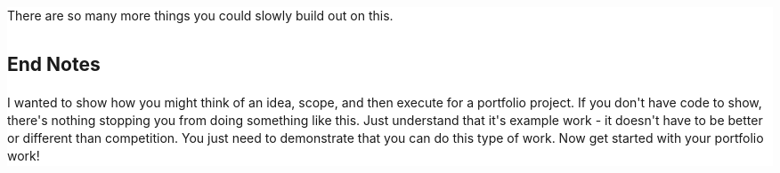 There are so many more things you could slowly build out on this.

## End Notes

I wanted to show how you might think of an idea, scope, and then execute for a portfolio project.  If you don't have code to show, there's nothing stopping you from doing something like this.  Just understand that it's example work - it doesn't have to be better or different than competition. You just need to demonstrate that you can do this type of work.  Now get started with your portfolio work!
